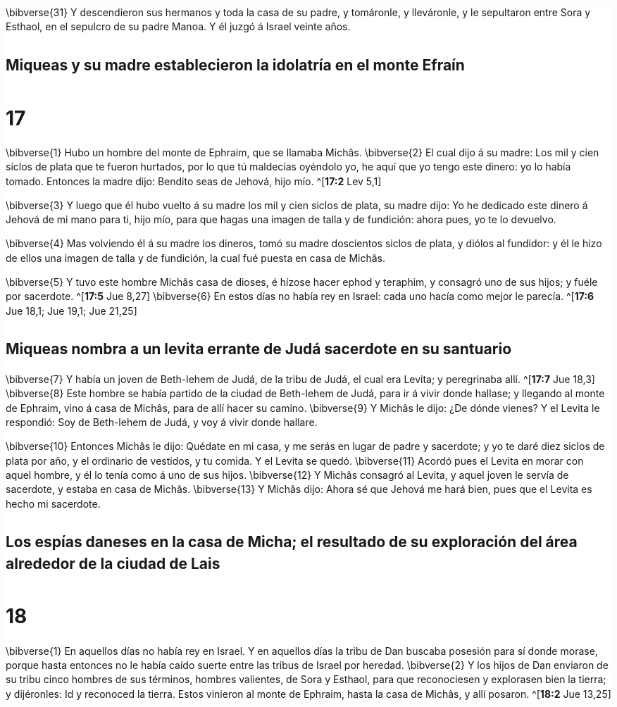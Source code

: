 \bibverse{31} Y descendieron sus hermanos y toda la casa de su padre, y tomáronle, y lleváronle, y le sepultaron entre Sora y Esthaol, en el sepulcro de su padre Manoa. Y él juzgó á Israel veinte años. 

## Miqueas y su madre establecieron la idolatría en el monte Efraín
# 17 
\bibverse{1} Hubo un hombre del monte de Ephraim, que se llamaba Michâs. \bibverse{2} El cual dijo á su madre: Los mil y cien siclos de plata que te fueron hurtados, por lo que tú maldecías oyéndolo yo, he aquí que yo tengo este dinero: yo lo había tomado. Entonces la madre dijo: Bendito seas de Jehová, hijo mío. ^[**17:2** Lev 5,1] 


\bibverse{3} Y luego que él hubo vuelto á su madre los mil y cien siclos de plata, su madre dijo: Yo he dedicado este dinero á Jehová de mi mano para ti, hijo mío, para que hagas una imagen de talla y de fundición: ahora pues, yo te lo devuelvo. 

\bibverse{4} Mas volviendo él á su madre los dineros, tomó su madre doscientos siclos de plata, y diólos al fundidor: y él le hizo de ellos una imagen de talla y de fundición, la cual fué puesta en casa de Michâs. 

\bibverse{5} Y tuvo este hombre Michâs casa de dioses, é hízose hacer ephod y teraphim, y consagró uno de sus hijos; y fuéle por sacerdote. ^[**17:5** Jue 8,27] \bibverse{6} En estos días no había rey en Israel: cada uno hacía como mejor le parecía. ^[**17:6** Jue 18,1; Jue 19,1; Jue 21,25] 
 

## Miqueas nombra a un levita errante de Judá sacerdote en su santuario
\bibverse{7} Y había un joven de Beth-lehem de Judá, de la tribu de Judá, el cual era Levita; y peregrinaba allí. ^[**17:7** Jue 18,3] \bibverse{8} Este hombre se había partido de la ciudad de Beth-lehem de Judá, para ir á vivir donde hallase; y llegando al monte de Ephraim, vino á casa de Michâs, para de allí hacer su camino. \bibverse{9} Y Michâs le dijo: ¿De dónde vienes? Y el Levita le respondió: Soy de Beth-lehem de Judá, y voy á vivir donde hallare. 


\bibverse{10} Entonces Michâs le dijo: Quédate en mi casa, y me serás en lugar de padre y sacerdote; y yo te daré diez siclos de plata por año, y el ordinario de vestidos, y tu comida. Y el Levita se quedó. \bibverse{11} Acordó pues el Levita en morar con aquel hombre, y él lo tenía como á uno de sus hijos. \bibverse{12} Y Michâs consagró al Levita, y aquel joven le servía de sacerdote, y estaba en casa de Michâs. \bibverse{13} Y Michâs dijo: Ahora sé que Jehová me hará bien, pues que el Levita es hecho mi sacerdote. 

## Los espías daneses en la casa de Micha; el resultado de su exploración del área alrededor de la ciudad de Lais
# 18 
\bibverse{1} En aquellos días no había rey en Israel. Y en aquellos días la tribu de Dan buscaba posesión para sí donde morase, porque hasta entonces no le había caído suerte entre las tribus de Israel por heredad. \bibverse{2} Y los hijos de Dan enviaron de su tribu cinco hombres de sus términos, hombres valientes, de Sora y Esthaol, para que reconociesen y explorasen bien la tierra; y dijéronles: Id y reconoced la tierra. Estos vinieron al monte de Ephraim, hasta la casa de Michâs, y allí posaron. ^[**18:2** Jue 13,25] 

